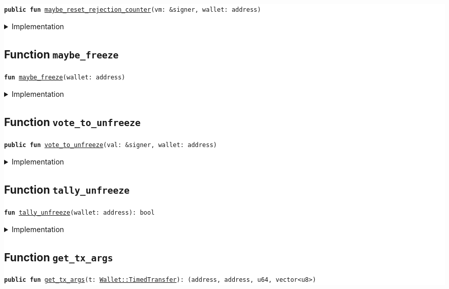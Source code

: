 

<pre><code><b>public</b> <b>fun</b> <a href="Wallet.md#0x1_Wallet_maybe_reset_rejection_counter">maybe_reset_rejection_counter</a>(vm: &signer, wallet: address)
</code></pre>



<details><summary>Implementation</summary></details>

<a name="0x1_Wallet_maybe_freeze"></a>

## Function `maybe_freeze`



<pre><code><b>fun</b> <a href="Wallet.md#0x1_Wallet_maybe_freeze">maybe_freeze</a>(wallet: address)
</code></pre>



<details><summary>Implementation</summary></details>

<a name="0x1_Wallet_vote_to_unfreeze"></a>

## Function `vote_to_unfreeze`



<pre><code><b>public</b> <b>fun</b> <a href="Wallet.md#0x1_Wallet_vote_to_unfreeze">vote_to_unfreeze</a>(val: &signer, wallet: address)
</code></pre>



<details><summary>Implementation</summary></details>

<a name="0x1_Wallet_tally_unfreeze"></a>

## Function `tally_unfreeze`



<pre><code><b>fun</b> <a href="Wallet.md#0x1_Wallet_tally_unfreeze">tally_unfreeze</a>(wallet: address): bool
</code></pre>



<details><summary>Implementation</summary></details>

<a name="0x1_Wallet_get_tx_args"></a>

## Function `get_tx_args`



<pre><code><b>public</b> <b>fun</b> <a href="Wallet.md#0x1_Wallet_get_tx_args">get_tx_args</a>(t: <a href="Wallet.md#0x1_Wallet_TimedTransfer">Wallet::TimedTransfer</a>): (address, address, u64, vector&lt;u8&gt;)
</code></pre>
